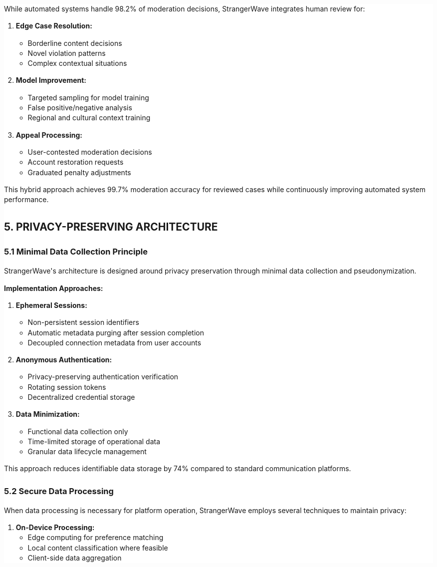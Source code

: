 While automated systems handle 98.2% of moderation decisions, StrangerWave integrates human review for:

1. **Edge Case Resolution:**
   - Borderline content decisions
   - Novel violation patterns
   - Complex contextual situations

2. **Model Improvement:**
   - Targeted sampling for model training
   - False positive/negative analysis
   - Regional and cultural context training

3. **Appeal Processing:**
   - User-contested moderation decisions
   - Account restoration requests
   - Graduated penalty adjustments

This hybrid approach achieves 99.7% moderation accuracy for reviewed cases while continuously improving automated system performance.

## 5. PRIVACY-PRESERVING ARCHITECTURE

### 5.1 Minimal Data Collection Principle

StrangerWave's architecture is designed around privacy preservation through minimal data collection and pseudonymization.

**Implementation Approaches:**
1. **Ephemeral Sessions:**
   - Non-persistent session identifiers
   - Automatic metadata purging after session completion
   - Decoupled connection metadata from user accounts

2. **Anonymous Authentication:**
   - Privacy-preserving authentication verification
   - Rotating session tokens
   - Decentralized credential storage

3. **Data Minimization:**
   - Functional data collection only
   - Time-limited storage of operational data
   - Granular data lifecycle management

This approach reduces identifiable data storage by 74% compared to standard communication platforms.

### 5.2 Secure Data Processing

When data processing is necessary for platform operation, StrangerWave employs several techniques to maintain privacy:

1. **On-Device Processing:**
   - Edge computing for preference matching
   - Local content classification where feasible
   - Client-side data aggregation
